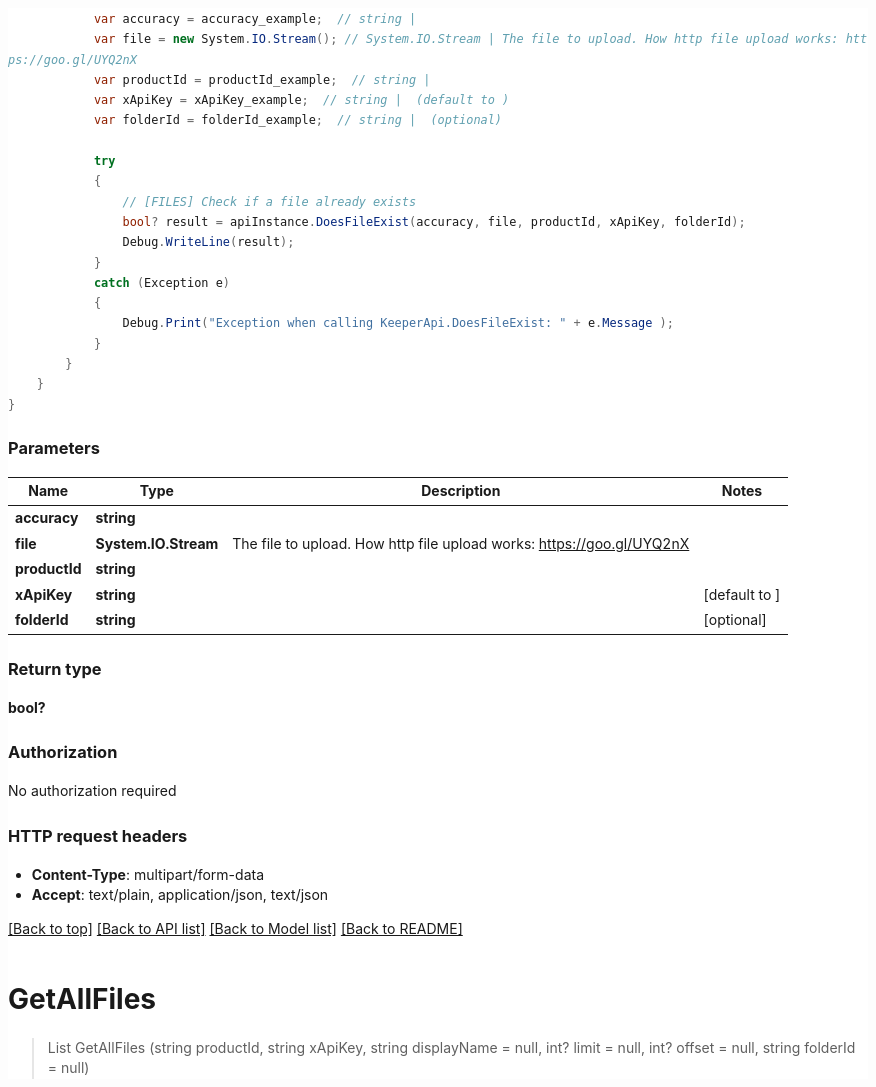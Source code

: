```csharp
            var accuracy = accuracy_example;  // string | 
            var file = new System.IO.Stream(); // System.IO.Stream | The file to upload. How http file upload works: https://goo.gl/UYQ2nX
            var productId = productId_example;  // string | 
            var xApiKey = xApiKey_example;  // string |  (default to )
            var folderId = folderId_example;  // string |  (optional) 

            try
            {
                // [FILES] Check if a file already exists
                bool? result = apiInstance.DoesFileExist(accuracy, file, productId, xApiKey, folderId);
                Debug.WriteLine(result);
            }
            catch (Exception e)
            {
                Debug.Print("Exception when calling KeeperApi.DoesFileExist: " + e.Message );
            }
        }
    }
}
```

### Parameters

Name | Type | Description  | Notes
------------- | ------------- | ------------- | -------------
 **accuracy** | **string**|  | 
 **file** | **System.IO.Stream**| The file to upload. How http file upload works: https://goo.gl/UYQ2nX | 
 **productId** | **string**|  | 
 **xApiKey** | **string**|  | [default to ]
 **folderId** | **string**|  | [optional] 

### Return type

**bool?**

### Authorization

No authorization required

### HTTP request headers

 - **Content-Type**: multipart/form-data
 - **Accept**: text/plain, application/json, text/json

[[Back to top]](#) [[Back to API list]](../README.md#documentation-for-api-endpoints) [[Back to Model list]](../README.md#documentation-for-models) [[Back to README]](../README.md)

<a name="getallfiles"></a>
# **GetAllFiles**
> List<KeeperFile> GetAllFiles (string productId, string xApiKey, string displayName = null, int? limit = null, int? offset = null, string folderId = null)
